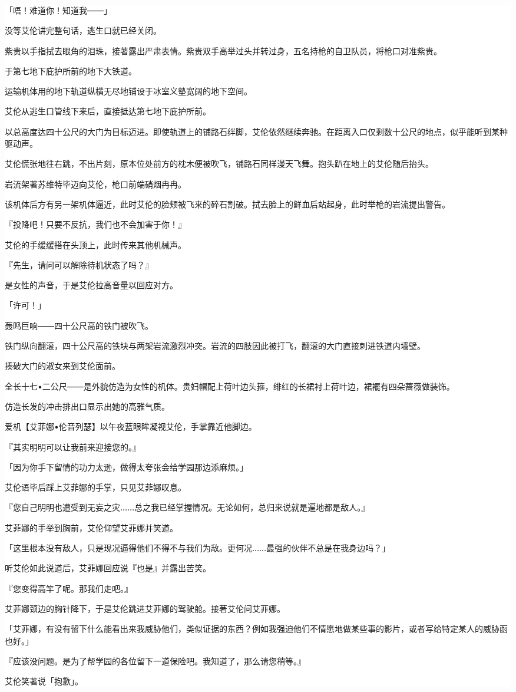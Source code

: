 「唔！难道你！知道我——」

没等艾伦讲完整句话，逃生口就已经关闭。

紫贵以手指拭去眼角的泪珠，接著露出严肃表情。紫贵双手高举过头并转过身，五名持枪的自卫队员，将枪口对准紫贵。

于第七地下庇护所前的地下大铁道。

运输机体用的地下轨道纵横无尽地铺设于冰室义塾宽阔的地下空间。

艾伦从逃生口管线下来后，直接抵达第七地下庇护所前。

以总高度达四十公尺的大门为目标迈进。即使轨道上的铺路石绊脚，艾伦依然继续奔驰。在距离入口仅剩数十公尺的地点，似乎能听到某种驱动声。

艾伦慌张地往右跳，不出片刻，原本位处前方的枕木便被吹飞，铺路石同样漫天飞舞。抱头趴在地上的艾伦随后抬头。

岩流架著苏维特毕迈向艾伦，枪口前端硝烟冉冉。

该机体后方有另一架机体逼近，此时艾伦的脸颊被飞来的碎石割破。拭去脸上的鲜血后站起身，此时举枪的岩流提出警告。

『投降吧！只要不反抗，我们也不会加害于你！』

艾伦的手缓缓搭在头顶上，此时传来其他机械声。

『先生，请问可以解除待机状态了吗？』

是女性的声音，于是艾伦拉高音量以回应对方。

「许可！」

轰鸣巨响——四十公尺高的铁门被吹飞。

铁门纵向翻滚，四十公尺高的铁块与两架岩流激烈冲突。岩流的四肢因此被打飞，翻滚的大门直接刺进铁道内墙壁。

揍破大门的淑女来到艾伦面前。

全长十七•二公尺——是外貌仿造为女性的机体。贵妇帽配上荷叶边头箍，绯红的长裙衬上荷叶边，裙襬有四朵蔷薇做装饰。

仿造长发的冲击排出口显示出她的高雅气质。

爱机【艾菲娜•伦音列瑟】以午夜蓝眼眸凝视艾伦，手掌靠近他脚边。

『其实明明可以让我前来迎接您的。』

「因为你手下留情的功力太逊，做得太夸张会给学园那边添麻烦。」

艾伦语毕后踩上艾菲娜的手掌，只见艾菲娜叹息。

『您自己明明也遭受到无妄之灾……总之我已经掌握情况。无论如何，总归来说就是遍地都是敌人。』

艾菲娜的手举到胸前，艾伦仰望艾菲娜并笑道。

「这里根本没有敌人，只是现况逼得他们不得不与我们为敌。更何况……最强的伙伴不总是在我身边吗？」

听艾伦如此说道后，艾菲娜回应说『也是』并露出苦笑。

『您变得高竿了呢。那我们走吧。』

艾菲娜颈边的胸针降下，于是艾伦跳进艾菲娜的驾驶舱。接著艾伦问艾菲娜。

「艾菲娜，有没有留下什么能看出来我威胁他们，类似证据的东西？例如我强迫他们不情愿地做某些事的影片，或者写给特定某人的威胁函也好。」

『应该没问题。是为了帮学园的各位留下一道保险吧。我知道了，那么请您稍等。』

艾伦笑著说「抱歉」。
